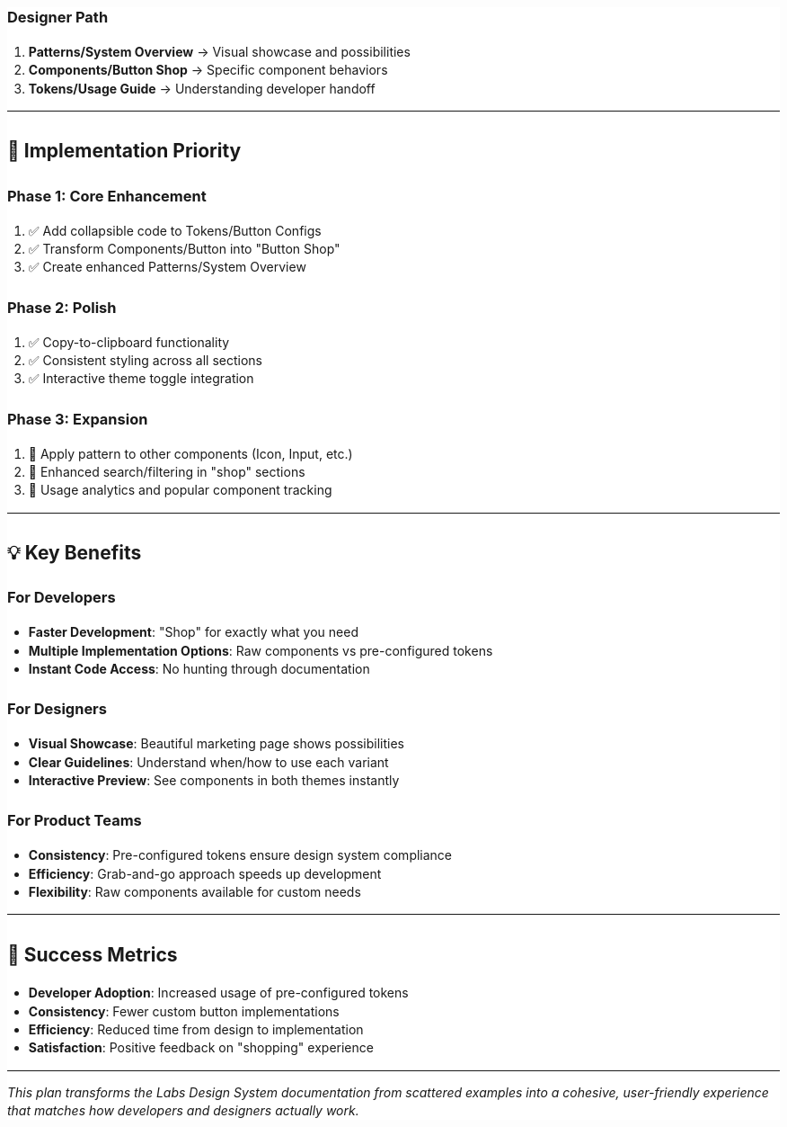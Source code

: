 ### **Designer Path**
1. **Patterns/System Overview** → Visual showcase and possibilities
2. **Components/Button Shop** → Specific component behaviors
3. **Tokens/Usage Guide** → Understanding developer handoff

---

## 🔄 Implementation Priority

### **Phase 1: Core Enhancement**
1. ✅ Add collapsible code to Tokens/Button Configs
2. ✅ Transform Components/Button into "Button Shop"
3. ✅ Create enhanced Patterns/System Overview

### **Phase 2: Polish**
1. ✅ Copy-to-clipboard functionality
2. ✅ Consistent styling across all sections
3. ✅ Interactive theme toggle integration

### **Phase 3: Expansion**
1. 🔮 Apply pattern to other components (Icon, Input, etc.)
2. 🔮 Enhanced search/filtering in "shop" sections
3. 🔮 Usage analytics and popular component tracking

---

## 💡 Key Benefits

### **For Developers**
- **Faster Development**: "Shop" for exactly what you need
- **Multiple Implementation Options**: Raw components vs pre-configured tokens
- **Instant Code Access**: No hunting through documentation

### **For Designers** 
- **Visual Showcase**: Beautiful marketing page shows possibilities
- **Clear Guidelines**: Understand when/how to use each variant
- **Interactive Preview**: See components in both themes instantly

### **For Product Teams**
- **Consistency**: Pre-configured tokens ensure design system compliance
- **Efficiency**: Grab-and-go approach speeds up development
- **Flexibility**: Raw components available for custom needs

---

## 🎯 Success Metrics

- **Developer Adoption**: Increased usage of pre-configured tokens
- **Consistency**: Fewer custom button implementations
- **Efficiency**: Reduced time from design to implementation
- **Satisfaction**: Positive feedback on "shopping" experience

---

*This plan transforms the Labs Design System documentation from scattered examples into a cohesive, user-friendly experience that matches how developers and designers actually work.*
